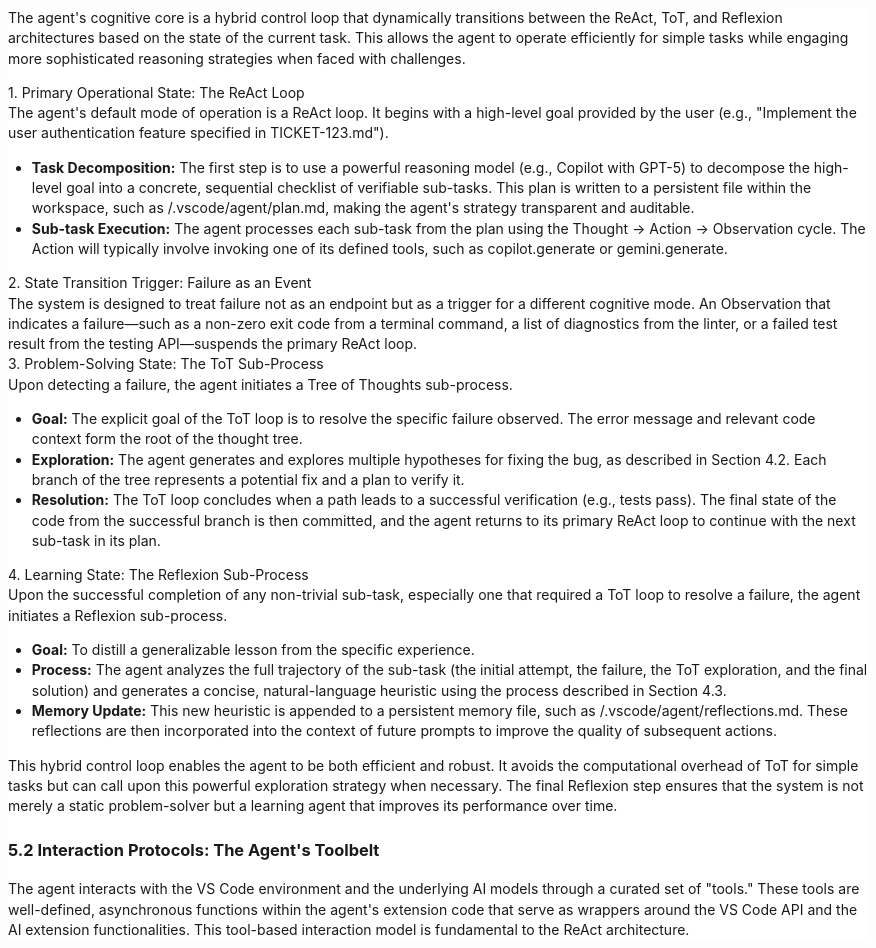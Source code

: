 The agent's cognitive core is a hybrid control loop that dynamically transitions between the ReAct, ToT, and Reflexion architectures based on the state of the current task. This allows the agent to operate efficiently for simple tasks while engaging more sophisticated reasoning strategies when faced with challenges.

1\. Primary Operational State: The ReAct Loop  
The agent's default mode of operation is a ReAct loop. It begins with a high-level goal provided by the user (e.g., "Implement the user authentication feature specified in TICKET-123.md").

* **Task Decomposition:** The first step is to use a powerful reasoning model (e.g., Copilot with GPT-5) to decompose the high-level goal into a concrete, sequential checklist of verifiable sub-tasks. This plan is written to a persistent file within the workspace, such as /.vscode/agent/plan.md, making the agent's strategy transparent and auditable.  
* **Sub-task Execution:** The agent processes each sub-task from the plan using the Thought \-\> Action \-\> Observation cycle. The Action will typically involve invoking one of its defined tools, such as copilot.generate or gemini.generate.

2\. State Transition Trigger: Failure as an Event  
The system is designed to treat failure not as an endpoint but as a trigger for a different cognitive mode. An Observation that indicates a failure—such as a non-zero exit code from a terminal command, a list of diagnostics from the linter, or a failed test result from the testing API—suspends the primary ReAct loop.  
3\. Problem-Solving State: The ToT Sub-Process  
Upon detecting a failure, the agent initiates a Tree of Thoughts sub-process.

* **Goal:** The explicit goal of the ToT loop is to resolve the specific failure observed. The error message and relevant code context form the root of the thought tree.  
* **Exploration:** The agent generates and explores multiple hypotheses for fixing the bug, as described in Section 4.2. Each branch of the tree represents a potential fix and a plan to verify it.  
* **Resolution:** The ToT loop concludes when a path leads to a successful verification (e.g., tests pass). The final state of the code from the successful branch is then committed, and the agent returns to its primary ReAct loop to continue with the next sub-task in its plan.

4\. Learning State: The Reflexion Sub-Process  
Upon the successful completion of any non-trivial sub-task, especially one that required a ToT loop to resolve a failure, the agent initiates a Reflexion sub-process.

* **Goal:** To distill a generalizable lesson from the specific experience.  
* **Process:** The agent analyzes the full trajectory of the sub-task (the initial attempt, the failure, the ToT exploration, and the final solution) and generates a concise, natural-language heuristic using the process described in Section 4.3.  
* **Memory Update:** This new heuristic is appended to a persistent memory file, such as /.vscode/agent/reflections.md. These reflections are then incorporated into the context of future prompts to improve the quality of subsequent actions.

This hybrid control loop enables the agent to be both efficient and robust. It avoids the computational overhead of ToT for simple tasks but can call upon this powerful exploration strategy when necessary. The final Reflexion step ensures that the system is not merely a static problem-solver but a learning agent that improves its performance over time.

### **5.2 Interaction Protocols: The Agent's Toolbelt**

The agent interacts with the VS Code environment and the underlying AI models through a curated set of "tools." These tools are well-defined, asynchronous functions within the agent's extension code that serve as wrappers around the VS Code API and the AI extension functionalities. This tool-based interaction model is fundamental to the ReAct architecture.
